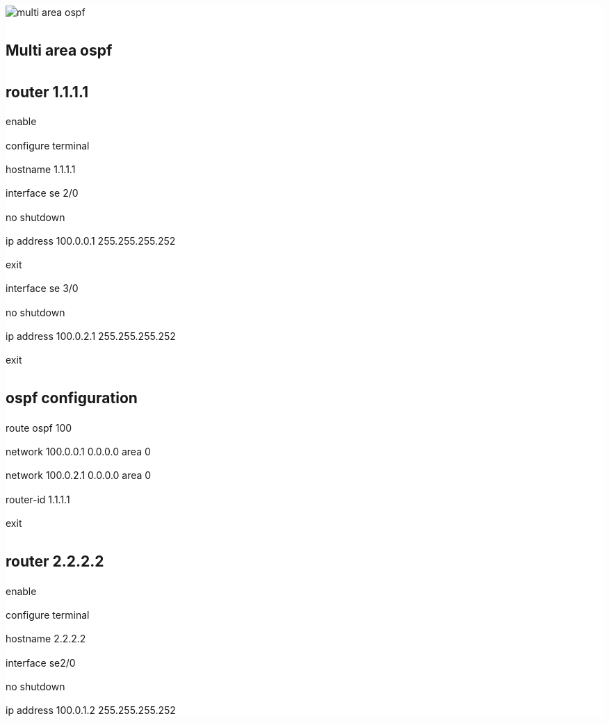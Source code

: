 ![multi area ospf](https://user-images.githubusercontent.com/20280030/148569030-871093d2-12c9-4db8-85fe-dc44185db95b.png)






Multi area ospf 
-----------------------------------------------




router 1.1.1.1
----------------------------------------------
enable

configure terminal

hostname 1.1.1.1

interface se 2/0

no shutdown

ip address 100.0.0.1 255.255.255.252 

exit

interface se 3/0

no shutdown

ip address 100.0.2.1 255.255.255.252

exit


ospf configuration
--------------------------------------------------------
route ospf 100

network 100.0.0.1 0.0.0.0 area 0

network 100.0.2.1 0.0.0.0 area 0

router-id 1.1.1.1

exit



router 2.2.2.2
----------------------------------------------
enable

configure terminal

hostname 2.2.2.2

interface se2/0

no shutdown

ip address 100.0.1.2 255.255.255.252
